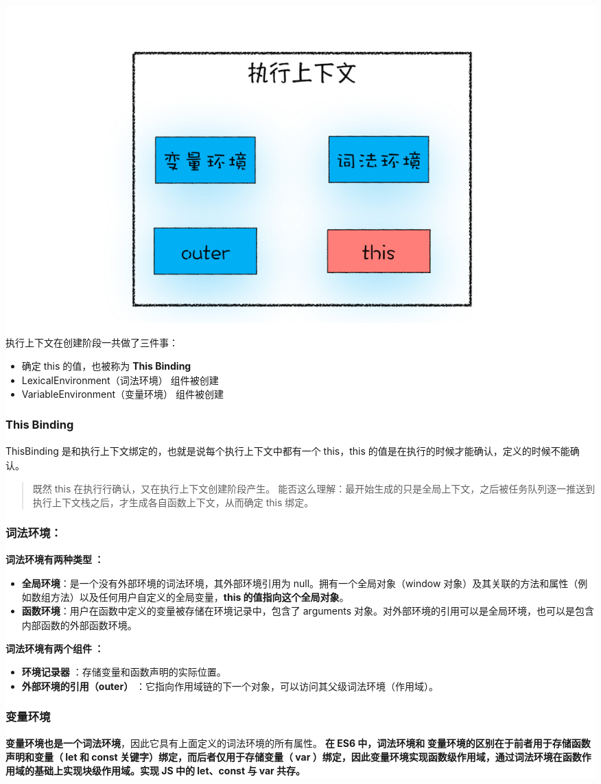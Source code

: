 ![image.png](./img/WMYbBhMG7N5-owTv/1649036762550-e923d24f-1676-4ec8-9416-4ef636af6487-068426.png)

执行上下文在创建阶段一共做了三件事：

- 确定 this 的值，也被称为 **This Binding**
- LexicalEnvironment（词法环境） 组件被创建
- VariableEnvironment（变量环境） 组件被创建

### This Binding

ThisBinding 是和执行上下文绑定的，也就是说每个执行上下文中都有一个 this，this 的值是在执行的时候才能确认，定义的时候不能确认。

> 既然 this 在执行行确认，又在执行上下文创建阶段产生。 能否这么理解：最开始生成的只是全局上下文，之后被任务队列逐一推送到执行上下文栈之后，才生成各自函数上下文，从而确定 this 绑定。

### 词法环境：

**词法环境有两种类型 ：**

- **全局环境**：是一个没有外部环境的词法环境，其外部环境引用为 null。拥有一个全局对象（window 对象）及其关联的方法和属性（例如数组方法）以及任何用户自定义的全局变量，**this 的值指向这个全局对象**。
- **函数环境**：用户在函数中定义的变量被存储在环境记录中，包含了 arguments 对象。对外部环境的引用可以是全局环境，也可以是包含内部函数的外部函数环境。

**词法环境有两个组件 ：**

- **环境记录器** ：存储变量和函数声明的实际位置。
- **外部环境的引用（outer）** ：它指向作用域链的下一个对象，可以访问其父级词法环境（作用域）。

### 变量环境

**变量环境也是一个词法环境**，因此它具有上面定义的词法环境的所有属性。
**在 ES6 中，词法环境和 变量环境的区别在于前者用于存储函数声明和变量（ let 和 const 关键字）绑定，而后者仅用于存储变量（ var ）绑定，因此变量环境实现函数级作用域，通过词法环境在函数作用域的基础上实现块级作用域。实现 JS 中的 let、const 与 var 共存。**

